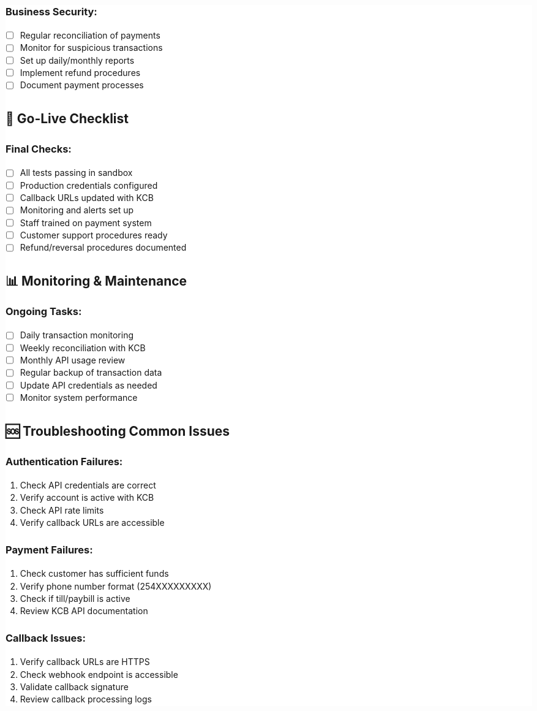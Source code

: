 ### Business Security:
- [ ] Regular reconciliation of payments
- [ ] Monitor for suspicious transactions
- [ ] Set up daily/monthly reports
- [ ] Implement refund procedures
- [ ] Document payment processes

## 🚀 Go-Live Checklist

### Final Checks:
- [ ] All tests passing in sandbox
- [ ] Production credentials configured
- [ ] Callback URLs updated with KCB
- [ ] Monitoring and alerts set up
- [ ] Staff trained on payment system
- [ ] Customer support procedures ready
- [ ] Refund/reversal procedures documented

## 📊 Monitoring & Maintenance

### Ongoing Tasks:
- [ ] Daily transaction monitoring
- [ ] Weekly reconciliation with KCB
- [ ] Monthly API usage review
- [ ] Regular backup of transaction data
- [ ] Update API credentials as needed
- [ ] Monitor system performance

## 🆘 Troubleshooting Common Issues

### Authentication Failures:
1. Check API credentials are correct
2. Verify account is active with KCB
3. Check API rate limits
4. Verify callback URLs are accessible

### Payment Failures:
1. Check customer has sufficient funds
2. Verify phone number format (254XXXXXXXXX)
3. Check if till/paybill is active
4. Review KCB API documentation

### Callback Issues:
1. Verify callback URLs are HTTPS
2. Check webhook endpoint is accessible
3. Validate callback signature
4. Review callback processing logs
